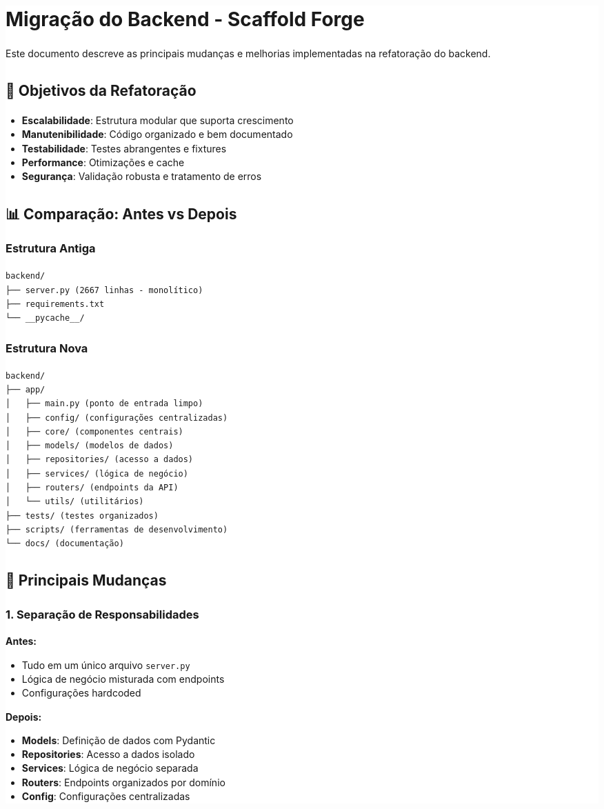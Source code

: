 # Migração do Backend - Scaffold Forge

Este documento descreve as principais mudanças e melhorias implementadas na refatoração do backend.

## 🎯 Objetivos da Refatoração

- **Escalabilidade**: Estrutura modular que suporta crescimento
- **Manutenibilidade**: Código organizado e bem documentado
- **Testabilidade**: Testes abrangentes e fixtures
- **Performance**: Otimizações e cache
- **Segurança**: Validação robusta e tratamento de erros

## 📊 Comparação: Antes vs Depois

### Estrutura Antiga
```
backend/
├── server.py (2667 linhas - monolítico)
├── requirements.txt
└── __pycache__/
```

### Estrutura Nova
```
backend/
├── app/
│   ├── main.py (ponto de entrada limpo)
│   ├── config/ (configurações centralizadas)
│   ├── core/ (componentes centrais)
│   ├── models/ (modelos de dados)
│   ├── repositories/ (acesso a dados)
│   ├── services/ (lógica de negócio)
│   ├── routers/ (endpoints da API)
│   └── utils/ (utilitários)
├── tests/ (testes organizados)
├── scripts/ (ferramentas de desenvolvimento)
└── docs/ (documentação)
```

## 🔄 Principais Mudanças

### 1. **Separação de Responsabilidades**

**Antes:**
- Tudo em um único arquivo `server.py`
- Lógica de negócio misturada com endpoints
- Configurações hardcoded

**Depois:**
- **Models**: Definição de dados com Pydantic
- **Repositories**: Acesso a dados isolado
- **Services**: Lógica de negócio separada
- **Routers**: Endpoints organizados por domínio
- **Config**: Configurações centralizadas
